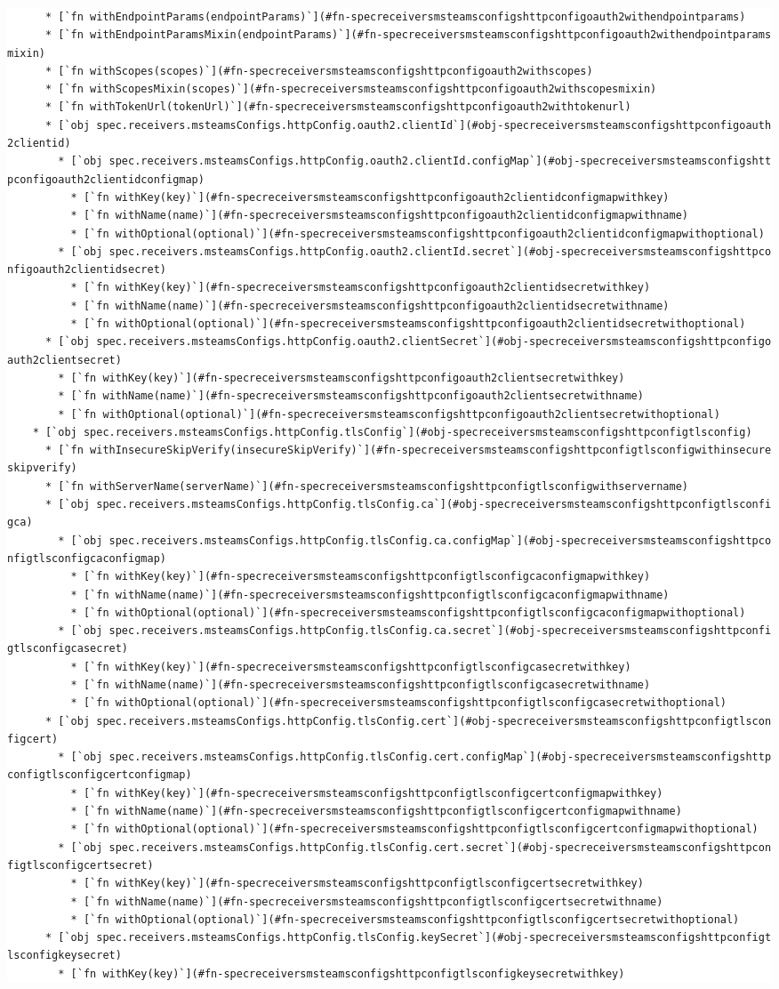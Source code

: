           * [`fn withEndpointParams(endpointParams)`](#fn-specreceiversmsteamsconfigshttpconfigoauth2withendpointparams)
          * [`fn withEndpointParamsMixin(endpointParams)`](#fn-specreceiversmsteamsconfigshttpconfigoauth2withendpointparamsmixin)
          * [`fn withScopes(scopes)`](#fn-specreceiversmsteamsconfigshttpconfigoauth2withscopes)
          * [`fn withScopesMixin(scopes)`](#fn-specreceiversmsteamsconfigshttpconfigoauth2withscopesmixin)
          * [`fn withTokenUrl(tokenUrl)`](#fn-specreceiversmsteamsconfigshttpconfigoauth2withtokenurl)
          * [`obj spec.receivers.msteamsConfigs.httpConfig.oauth2.clientId`](#obj-specreceiversmsteamsconfigshttpconfigoauth2clientid)
            * [`obj spec.receivers.msteamsConfigs.httpConfig.oauth2.clientId.configMap`](#obj-specreceiversmsteamsconfigshttpconfigoauth2clientidconfigmap)
              * [`fn withKey(key)`](#fn-specreceiversmsteamsconfigshttpconfigoauth2clientidconfigmapwithkey)
              * [`fn withName(name)`](#fn-specreceiversmsteamsconfigshttpconfigoauth2clientidconfigmapwithname)
              * [`fn withOptional(optional)`](#fn-specreceiversmsteamsconfigshttpconfigoauth2clientidconfigmapwithoptional)
            * [`obj spec.receivers.msteamsConfigs.httpConfig.oauth2.clientId.secret`](#obj-specreceiversmsteamsconfigshttpconfigoauth2clientidsecret)
              * [`fn withKey(key)`](#fn-specreceiversmsteamsconfigshttpconfigoauth2clientidsecretwithkey)
              * [`fn withName(name)`](#fn-specreceiversmsteamsconfigshttpconfigoauth2clientidsecretwithname)
              * [`fn withOptional(optional)`](#fn-specreceiversmsteamsconfigshttpconfigoauth2clientidsecretwithoptional)
          * [`obj spec.receivers.msteamsConfigs.httpConfig.oauth2.clientSecret`](#obj-specreceiversmsteamsconfigshttpconfigoauth2clientsecret)
            * [`fn withKey(key)`](#fn-specreceiversmsteamsconfigshttpconfigoauth2clientsecretwithkey)
            * [`fn withName(name)`](#fn-specreceiversmsteamsconfigshttpconfigoauth2clientsecretwithname)
            * [`fn withOptional(optional)`](#fn-specreceiversmsteamsconfigshttpconfigoauth2clientsecretwithoptional)
        * [`obj spec.receivers.msteamsConfigs.httpConfig.tlsConfig`](#obj-specreceiversmsteamsconfigshttpconfigtlsconfig)
          * [`fn withInsecureSkipVerify(insecureSkipVerify)`](#fn-specreceiversmsteamsconfigshttpconfigtlsconfigwithinsecureskipverify)
          * [`fn withServerName(serverName)`](#fn-specreceiversmsteamsconfigshttpconfigtlsconfigwithservername)
          * [`obj spec.receivers.msteamsConfigs.httpConfig.tlsConfig.ca`](#obj-specreceiversmsteamsconfigshttpconfigtlsconfigca)
            * [`obj spec.receivers.msteamsConfigs.httpConfig.tlsConfig.ca.configMap`](#obj-specreceiversmsteamsconfigshttpconfigtlsconfigcaconfigmap)
              * [`fn withKey(key)`](#fn-specreceiversmsteamsconfigshttpconfigtlsconfigcaconfigmapwithkey)
              * [`fn withName(name)`](#fn-specreceiversmsteamsconfigshttpconfigtlsconfigcaconfigmapwithname)
              * [`fn withOptional(optional)`](#fn-specreceiversmsteamsconfigshttpconfigtlsconfigcaconfigmapwithoptional)
            * [`obj spec.receivers.msteamsConfigs.httpConfig.tlsConfig.ca.secret`](#obj-specreceiversmsteamsconfigshttpconfigtlsconfigcasecret)
              * [`fn withKey(key)`](#fn-specreceiversmsteamsconfigshttpconfigtlsconfigcasecretwithkey)
              * [`fn withName(name)`](#fn-specreceiversmsteamsconfigshttpconfigtlsconfigcasecretwithname)
              * [`fn withOptional(optional)`](#fn-specreceiversmsteamsconfigshttpconfigtlsconfigcasecretwithoptional)
          * [`obj spec.receivers.msteamsConfigs.httpConfig.tlsConfig.cert`](#obj-specreceiversmsteamsconfigshttpconfigtlsconfigcert)
            * [`obj spec.receivers.msteamsConfigs.httpConfig.tlsConfig.cert.configMap`](#obj-specreceiversmsteamsconfigshttpconfigtlsconfigcertconfigmap)
              * [`fn withKey(key)`](#fn-specreceiversmsteamsconfigshttpconfigtlsconfigcertconfigmapwithkey)
              * [`fn withName(name)`](#fn-specreceiversmsteamsconfigshttpconfigtlsconfigcertconfigmapwithname)
              * [`fn withOptional(optional)`](#fn-specreceiversmsteamsconfigshttpconfigtlsconfigcertconfigmapwithoptional)
            * [`obj spec.receivers.msteamsConfigs.httpConfig.tlsConfig.cert.secret`](#obj-specreceiversmsteamsconfigshttpconfigtlsconfigcertsecret)
              * [`fn withKey(key)`](#fn-specreceiversmsteamsconfigshttpconfigtlsconfigcertsecretwithkey)
              * [`fn withName(name)`](#fn-specreceiversmsteamsconfigshttpconfigtlsconfigcertsecretwithname)
              * [`fn withOptional(optional)`](#fn-specreceiversmsteamsconfigshttpconfigtlsconfigcertsecretwithoptional)
          * [`obj spec.receivers.msteamsConfigs.httpConfig.tlsConfig.keySecret`](#obj-specreceiversmsteamsconfigshttpconfigtlsconfigkeysecret)
            * [`fn withKey(key)`](#fn-specreceiversmsteamsconfigshttpconfigtlsconfigkeysecretwithkey)